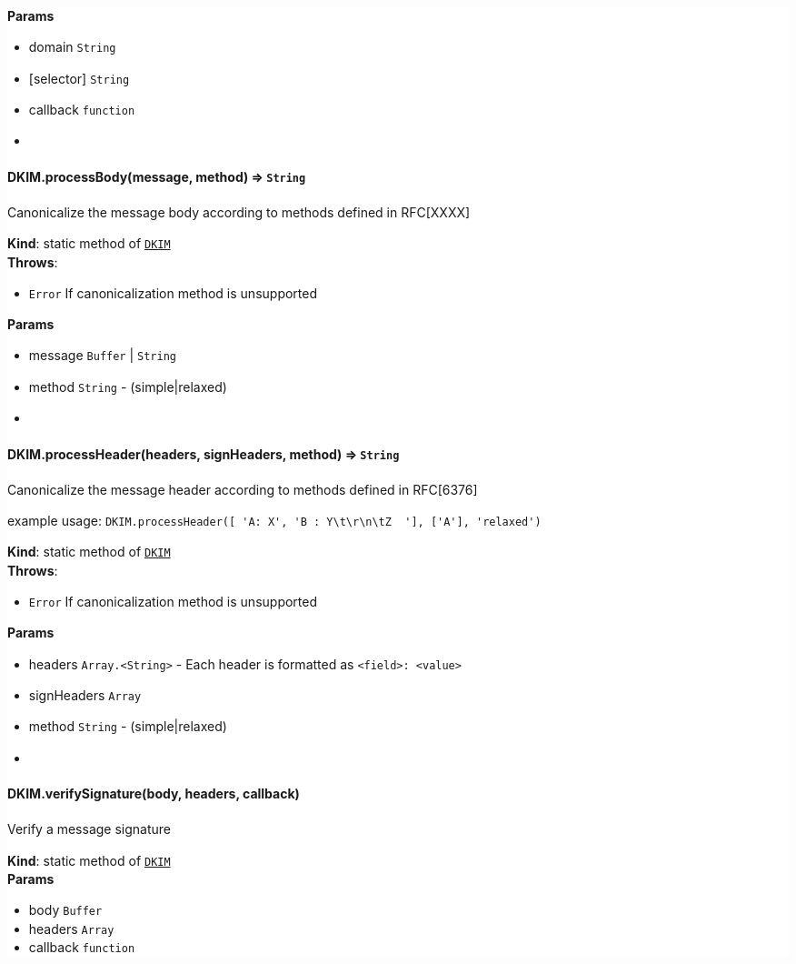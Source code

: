 **Params**

- domain <code>String</code>
- [selector] <code>String</code>
- callback <code>function</code>


-

<a name="DKIM.processBody"></a>

#### DKIM.processBody(message, method) ⇒ <code>String</code>
Canonicalize the message body according to
methods defined in RFC[XXXX]

**Kind**: static method of <code>[DKIM](#DKIM)</code>  
**Throws**:

- <code>Error</code> If canonicalization method is unsupported

**Params**

- message <code>Buffer</code> | <code>String</code>
- method <code>String</code> - (simple|relaxed)


-

<a name="DKIM.processHeader"></a>

#### DKIM.processHeader(headers, signHeaders, method) ⇒ <code>String</code>
Canonicalize the message header according to
methods defined in RFC[6376]

example usage: `DKIM.processHeader([ 'A: X', 'B : Y\t\r\n\tZ  '], ['A'], 'relaxed')`

**Kind**: static method of <code>[DKIM](#DKIM)</code>  
**Throws**:

- <code>Error</code> If canonicalization method is unsupported

**Params**

- headers <code>Array.&lt;String&gt;</code> - Each header is formatted as `<field>: <value>`
- signHeaders <code>Array</code>
- method <code>String</code> - (simple|relaxed)


-

<a name="DKIM.verifySignature"></a>

#### DKIM.verifySignature(body, headers, callback)
Verify a message signature

**Kind**: static method of <code>[DKIM](#DKIM)</code>  
**Params**

- body <code>Buffer</code>
- headers <code>Array</code>
- callback <code>function</code>
